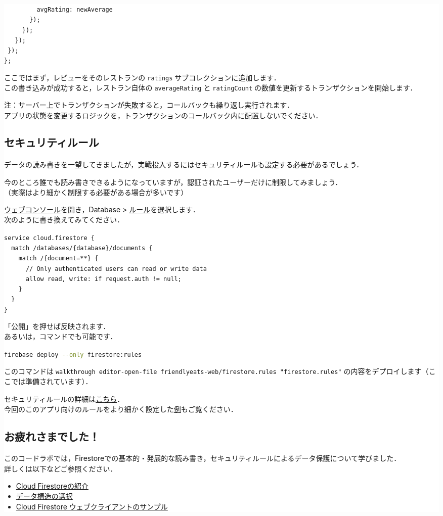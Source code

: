 ```
         avgRating: newAverage
       });
     });
   });
 });
};
```

ここではまず，レビューをそのレストランの `ratings` サブコレクションに追加します．  
この書き込みが成功すると，レストラン自体の `averageRating` と `ratingCount` の数値を更新するトランザクションを開始します．  
  
注：サーバー上でトランザクションが失敗すると，コールバックも繰り返し実行されます．  
アプリの状態を変更するロジックを，トランザクションのコールバック内に配置しないでください．  


## セキュリティルール

データの読み書きを一望してきましたが，実戦投入するにはセキュリティルールも設定する必要があるでしょう． 
   
今のところ誰でも読み書きできるようになっていますが，認証されたユーザーだけに制限してみましょう．  
（実際はより細かく制限する必要がある場合が多いです）  

[ウェブコンソール](https://console.firebase.google.com)を開き，Database > [ルール](https://console.firebase.google.com/project/_/database/firestore/rules)を選択します．  
次のように書き換えてみてください．
```
service cloud.firestore {
  match /databases/{database}/documents {
    match /{document=**} {
      // Only authenticated users can read or write data
      allow read, write: if request.auth != null;
    }
  }
}
```
「公開」を押せば反映されます．  
あるいは，コマンドでも可能です．  
```bash
firebase deploy --only firestore:rules
```
このコマンドは `walkthrough editor-open-file friendlyeats-web/firestore.rules "firestore.rules"` の内容をデプロイします（ここでは準備されています）．  
  
セキュリティルールの詳細は[こちら](https://firebase.google.com/docs/firestore/security/get-started)．  
今回のこのアプリ向けのルールをより細かく設定した[例](https://github.com/firebase/quickstart-js/blob/master/firestore/firestore.rules)もご覧ください．
## お疲れさまでした！

このコードラボでは，Firestoreでの基本的・発展的な読み書き，セキュリティルールによるデータ保護について学びました．  
詳しくは以下などご参照ください．
- [Cloud Firestoreの紹介](https://firebase.google.com/docs/firestore/)
- [データ構造の選択](https://firebase.google.com/docs/firestore/manage-data/structure-data)
- [Cloud Firestore ウェブクライアントのサンプル](https://firebase.google.com/docs/firestore/client/samples-web)

